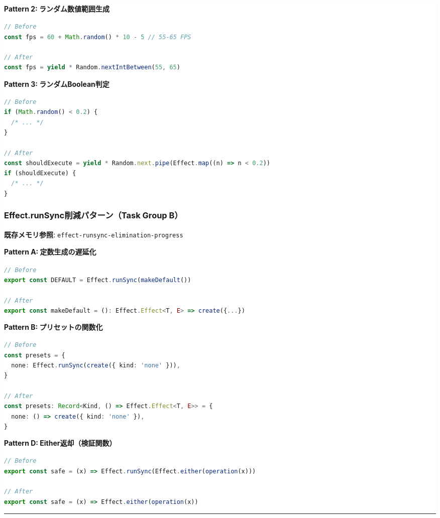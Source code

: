 **Pattern 2: ランダム数値範囲生成**

```typescript
// Before
const fps = 60 + Math.random() * 10 - 5 // 55-65 FPS

// After
const fps = yield * Random.nextIntBetween(55, 65)
```

**Pattern 3: ランダムBoolean判定**

```typescript
// Before
if (Math.random() < 0.2) {
  /* ... */
}

// After
const shouldExecute = yield * Random.next.pipe(Effect.map((n) => n < 0.2))
if (shouldExecute) {
  /* ... */
}
```

### Effect.runSync削減パターン（Task Group B）

**既存メモリ参照**: `effect-runsync-elimination-progress`

**Pattern A: 定数生成の遅延化**

```typescript
// Before
export const DEFAULT = Effect.runSync(makeDefault())

// After
export const makeDefault = (): Effect.Effect<T, E> => create({...})
```

**Pattern B: プリセットの関数化**

```typescript
// Before
const presets = {
  none: Effect.runSync(create({ kind: 'none' })),
}

// After
const presets: Record<Kind, () => Effect.Effect<T, E>> = {
  none: () => create({ kind: 'none' }),
}
```

**Pattern D: Either返却（検証関数）**

```typescript
// Before
export const safe = (x) => Effect.runSync(Effect.either(operation(x)))

// After
export const safe = (x) => Effect.either(operation(x))
```

---
